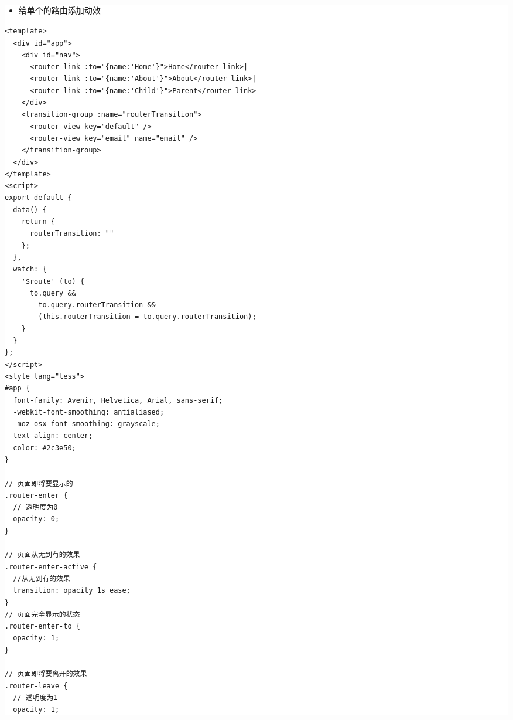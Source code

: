 ```vue

```

- 给单个的路由添加动效

```vue
<template>
  <div id="app">
    <div id="nav">
      <router-link :to="{name:'Home'}">Home</router-link>|
      <router-link :to="{name:'About'}">About</router-link>|
      <router-link :to="{name:'Child'}">Parent</router-link>
    </div>
    <transition-group :name="routerTransition">
      <router-view key="default" />
      <router-view key="email" name="email" />
    </transition-group>
  </div>
</template>
<script>
export default {
  data() {
    return {
      routerTransition: ""
    };
  },
  watch: {
    '$route' (to) {
      to.query &&
        to.query.routerTransition &&
        (this.routerTransition = to.query.routerTransition);
    }
  }
};
</script>
<style lang="less">
#app {
  font-family: Avenir, Helvetica, Arial, sans-serif;
  -webkit-font-smoothing: antialiased;
  -moz-osx-font-smoothing: grayscale;
  text-align: center;
  color: #2c3e50;
}

// 页面即将要显示的
.router-enter {
  // 透明度为0
  opacity: 0;
}

// 页面从无到有的效果
.router-enter-active {
  //从无到有的效果
  transition: opacity 1s ease;
}
// 页面完全显示的状态
.router-enter-to {
  opacity: 1;
}

// 页面即将要离开的效果
.router-leave {
  // 透明度为1
  opacity: 1;
```